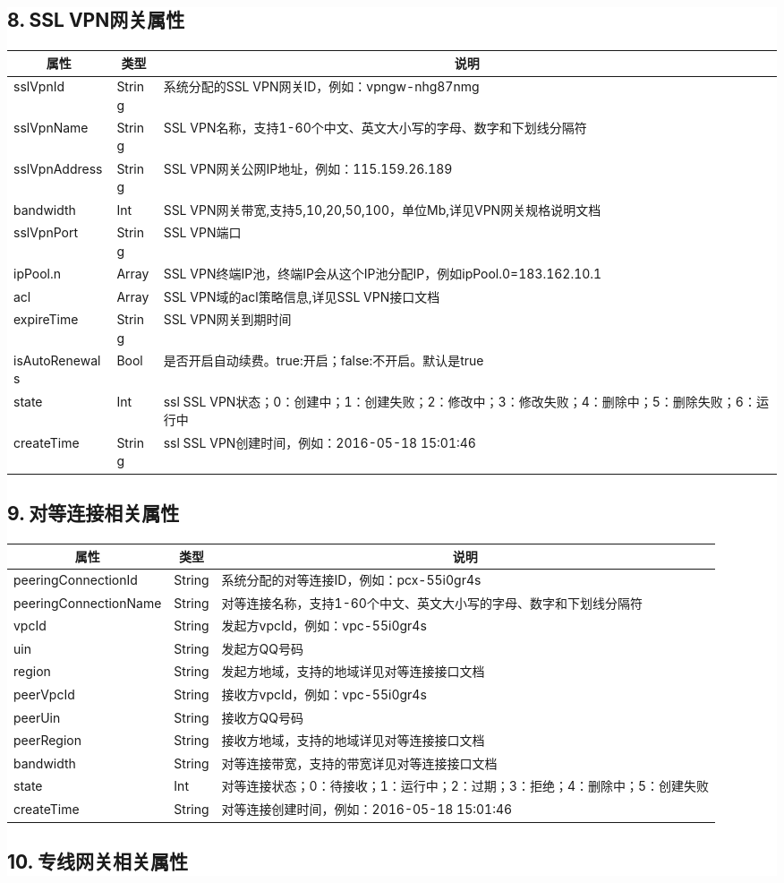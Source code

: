 
## 8. SSL VPN网关属性

| 属性 | 类型 | 说明 |
|---------|---------|---------|
| sslVpnId | String | 系统分配的SSL VPN网关ID，例如：vpngw-nhg87nmg |
| sslVpnName | String | SSL VPN名称，支持1-60个中文、英文大小写的字母、数字和下划线分隔符 |
| sslVpnAddress | String |SSL VPN网关公网IP地址，例如：115.159.26.189 |
| bandwidth | Int | SSL VPN网关带宽,支持5,10,20,50,100，单位Mb,详见VPN网关规格说明文档 |
| sslVpnPort | String | SSL VPN端口 |
| ipPool.n | Array | SSL VPN终端IP池，终端IP会从这个IP池分配IP，例如ipPool.0=183.162.10.1 |
| acl | Array | SSL VPN域的acl策略信息,详见SSL VPN接口文档 |
| expireTime | String |SSL VPN网关到期时间 |
| isAutoRenewals | Bool | 是否开启自动续费。true:开启；false:不开启。默认是true |
| state | Int | ssl SSL VPN状态；0：创建中；1：创建失败；2：修改中；3：修改失败；4：删除中；5：删除失败；6：运行中 |
| createTime | String | ssl SSL VPN创建时间，例如：2016-05-18 15:01:46 |

## 9. 对等连接相关属性

| 属性 | 类型 | 说明 |
|---------|---------|---------|
| peeringConnectionId | String | 系统分配的对等连接ID，例如：pcx-55i0gr4s |
| peeringConnectionName | String | 对等连接名称，支持1-60个中文、英文大小写的字母、数字和下划线分隔符 |
| vpcId | String | 发起方vpcId，例如：vpc-55i0gr4s |
| uin | String | 发起方QQ号码 |
| region | String | 发起方地域，支持的地域详见对等连接接口文档 |
| peerVpcId | String | 接收方vpcId，例如：vpc-55i0gr4s |
| peerUin | String | 接收方QQ号码 |
| peerRegion | String | 接收方地域，支持的地域详见对等连接接口文档 |
| bandwidth | String | 对等连接带宽，支持的带宽详见对等连接接口文档 |
| state | Int | 对等连接状态；0：待接收；1：运行中；2：过期；3：拒绝；4：删除中；5：创建失败 |
| createTime | String | 对等连接创建时间，例如：2016-05-18 15:01:46 |

## 10. 专线网关相关属性
